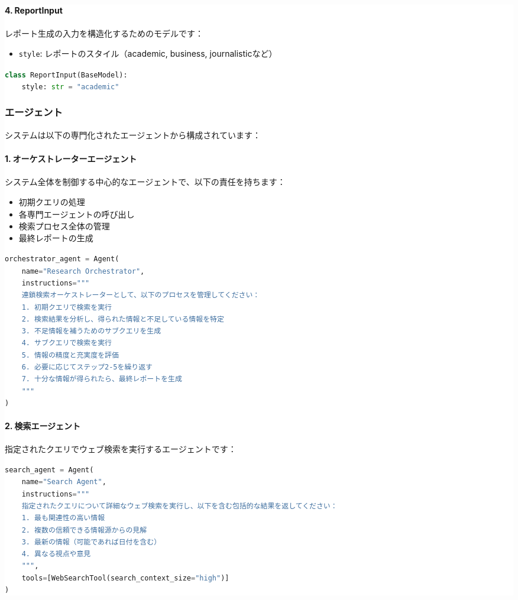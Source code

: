 #### 4. ReportInput

レポート生成の入力を構造化するためのモデルです：
- `style`: レポートのスタイル（academic, business, journalisticなど）

```python
class ReportInput(BaseModel):
    style: str = "academic"
```

### エージェント

システムは以下の専門化されたエージェントから構成されています：

#### 1. オーケストレーターエージェント

システム全体を制御する中心的なエージェントで、以下の責任を持ちます：
- 初期クエリの処理
- 各専門エージェントの呼び出し
- 検索プロセス全体の管理
- 最終レポートの生成

```python
orchestrator_agent = Agent(
    name="Research Orchestrator",
    instructions="""
    連鎖検索オーケストレーターとして、以下のプロセスを管理してください：
    1. 初期クエリで検索を実行
    2. 検索結果を分析し、得られた情報と不足している情報を特定
    3. 不足情報を補うためのサブクエリを生成
    4. サブクエリで検索を実行
    5. 情報の精度と充実度を評価
    6. 必要に応じてステップ2-5を繰り返す
    7. 十分な情報が得られたら、最終レポートを生成
    """
)
```

#### 2. 検索エージェント

指定されたクエリでウェブ検索を実行するエージェントです：

```python
search_agent = Agent(
    name="Search Agent",
    instructions="""
    指定されたクエリについて詳細なウェブ検索を実行し、以下を含む包括的な結果を返してください：
    1. 最も関連性の高い情報
    2. 複数の信頼できる情報源からの見解
    3. 最新の情報（可能であれば日付を含む）
    4. 異なる視点や意見
    """,
    tools=[WebSearchTool(search_context_size="high")]
)
```
